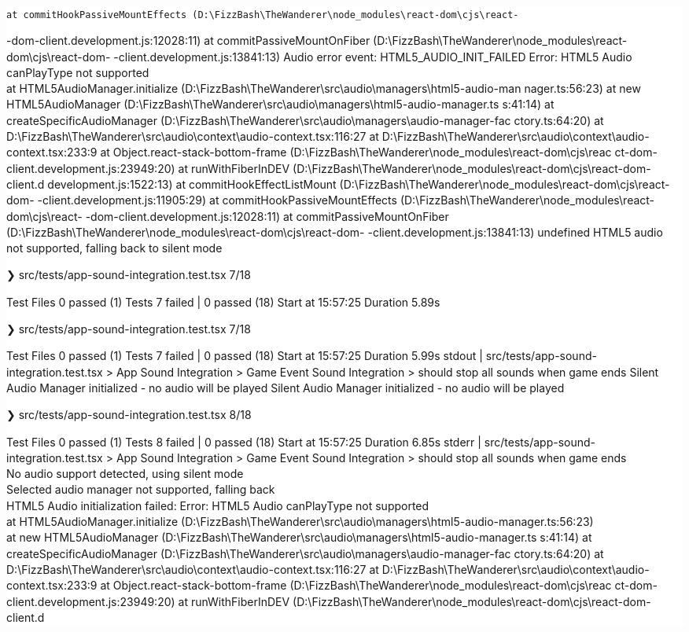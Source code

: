     at commitHookPassiveMountEffects (D:\FizzBash\TheWanderer\node_modules\react-dom\cjs\react-
-dom-client.development.js:12028:11)
    at commitPassiveMountOnFiber (D:\FizzBash\TheWanderer\node_modules\react-dom\cjs\react-dom-
-client.development.js:13841:13)
Audio error event: HTML5_AUDIO_INIT_FAILED Error: HTML5 Audio canPlayType not supported        
    at HTML5AudioManager.initialize (D:\FizzBash\TheWanderer\src\audio\managers\html5-audio-man
nager.ts:56:23)
    at new HTML5AudioManager (D:\FizzBash\TheWanderer\src\audio\managers\html5-audio-manager.ts
s:41:14)
    at createSpecificAudioManager (D:\FizzBash\TheWanderer\src\audio\managers\audio-manager-fac
ctory.ts:64:20)
    at D:\FizzBash\TheWanderer\src\audio\context\audio-context.tsx:116:27
    at D:\FizzBash\TheWanderer\src\audio\context\audio-context.tsx:233:9
    at Object.react-stack-bottom-frame (D:\FizzBash\TheWanderer\node_modules\react-dom\cjs\reac
ct-dom-client.development.js:23949:20)
    at runWithFiberInDEV (D:\FizzBash\TheWanderer\node_modules\react-dom\cjs\react-dom-client.d
development.js:1522:13)
    at commitHookEffectListMount (D:\FizzBash\TheWanderer\node_modules\react-dom\cjs\react-dom-
-client.development.js:11905:29)
    at commitHookPassiveMountEffects (D:\FizzBash\TheWanderer\node_modules\react-dom\cjs\react-
-dom-client.development.js:12028:11)
    at commitPassiveMountOnFiber (D:\FizzBash\TheWanderer\node_modules\react-dom\cjs\react-dom-
-client.development.js:13841:13) undefined
HTML5 audio not supported, falling back to silent mode


 ❯ src/tests/app-sound-integration.test.tsx 7/18

 Test Files 0 passed (1)
      Tests 7 failed | 0 passed (18)
   Start at 15:57:25
   Duration 5.89s

 ❯ src/tests/app-sound-integration.test.tsx 7/18

 Test Files 0 passed (1)
      Tests 7 failed | 0 passed (18)
   Start at 15:57:25
   Duration 5.99s
stdout | src/tests/app-sound-integration.test.tsx > App Sound Integration > Game Event Sound Integration > should stop all sounds when game ends
Silent Audio Manager initialized - no audio will be played
Silent Audio Manager initialized - no audio will be played


 ❯ src/tests/app-sound-integration.test.tsx 8/18

 Test Files 0 passed (1)
      Tests 8 failed | 0 passed (18)
   Start at 15:57:25
   Duration 6.85s
stderr | src/tests/app-sound-integration.test.tsx > App Sound Integration > Game Event Sound Integration > should stop all sounds when game ends                                              
No audio support detected, using silent mode                                                   
Selected audio manager not supported, falling back                                             
HTML5 Audio initialization failed: Error: HTML5 Audio canPlayType not supported                
    at HTML5AudioManager.initialize (D:\FizzBash\TheWanderer\src\audio\managers\html5-audio-manager.ts:56:23)                                                                                 
    at new HTML5AudioManager (D:\FizzBash\TheWanderer\src\audio\managers\html5-audio-manager.ts
s:41:14)
    at createSpecificAudioManager (D:\FizzBash\TheWanderer\src\audio\managers\audio-manager-fac
ctory.ts:64:20)
    at D:\FizzBash\TheWanderer\src\audio\context\audio-context.tsx:116:27
    at D:\FizzBash\TheWanderer\src\audio\context\audio-context.tsx:233:9
    at Object.react-stack-bottom-frame (D:\FizzBash\TheWanderer\node_modules\react-dom\cjs\reac
ct-dom-client.development.js:23949:20)
    at runWithFiberInDEV (D:\FizzBash\TheWanderer\node_modules\react-dom\cjs\react-dom-client.d